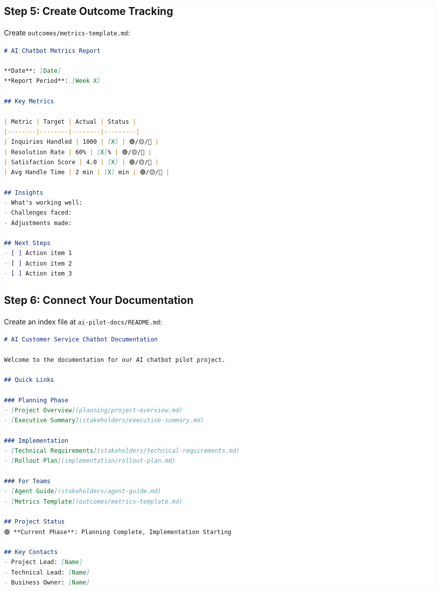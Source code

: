 ## Step 5: Create Outcome Tracking

Create `outcomes/metrics-template.md`:

```markdown
# AI Chatbot Metrics Report

**Date**: [Date]
**Report Period**: [Week X]

## Key Metrics

| Metric | Target | Actual | Status |
|--------|--------|--------|---------|
| Inquiries Handled | 1000 | [X] | 🟢/🟡/🔴 |
| Resolution Rate | 60% | [X]% | 🟢/🟡/🔴 |
| Satisfaction Score | 4.0 | [X] | 🟢/🟡/🔴 |
| Avg Handle Time | 2 min | [X] min | 🟢/🟡/🔴 |

## Insights
- What's working well:
- Challenges faced:
- Adjustments made:

## Next Steps
- [ ] Action item 1
- [ ] Action item 2
- [ ] Action item 3
```

## Step 6: Connect Your Documentation

Create an index file at `ai-pilot-docs/README.md`:

```markdown
# AI Customer Service Chatbot Documentation

Welcome to the documentation for our AI chatbot pilot project.

## Quick Links

### Planning Phase
- [Project Overview](planning/project-overview.md)
- [Executive Summary](stakeholders/executive-summary.md)

### Implementation
- [Technical Requirements](stakeholders/technical-requirements.md)
- [Rollout Plan](implementation/rollout-plan.md)

### For Teams
- [Agent Guide](stakeholders/agent-guide.md)
- [Metrics Template](outcomes/metrics-template.md)

## Project Status
🟢 **Current Phase**: Planning Complete, Implementation Starting

## Key Contacts
- Project Lead: [Name]
- Technical Lead: [Name]
- Business Owner: [Name]
```
